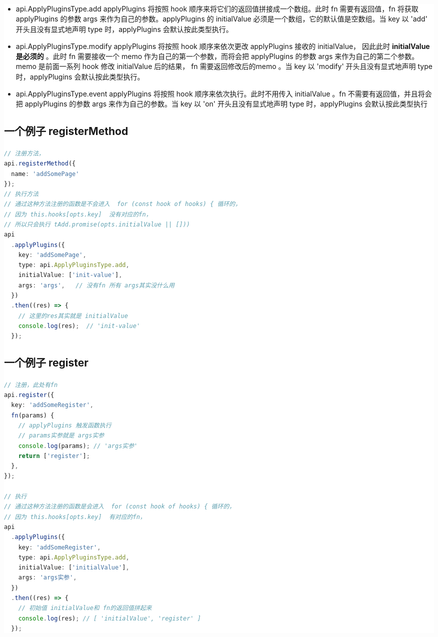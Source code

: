 
- api.ApplyPluginsType.add applyPlugins 将按照 hook 顺序来将它们的返回值拼接成一个数组。此时 fn 需要有返回值，fn 将获取 applyPlugins 的参数 args 来作为自己的参数。applyPlugins 的 initialValue 必须是一个数组，它的默认值是空数组。当 key 以 'add' 开头且没有显式地声明 type 时，applyPlugins 会默认按此类型执行。

- api.ApplyPluginsType.modify applyPlugins 将按照 hook 顺序来依次更改 applyPlugins 接收的 initialValue， 因此此时 **initialValue 是必须的** 。此时 fn 需要接收一个 memo 作为自己的第一个参数，而将会把 applyPlugins 的参数 args 来作为自己的第二个参数。memo 是前面一系列 hook 修改 initialValue 后的结果， fn 需要返回修改后的memo 。当 key 以 'modify' 开头且没有显式地声明 type 时，applyPlugins 会默认按此类型执行。

- api.ApplyPluginsType.event applyPlugins 将按照 hook 顺序来依次执行。此时不用传入 initialValue 。fn 不需要有返回值，并且将会把 applyPlugins 的参数 args 来作为自己的参数。当 key 以 'on' 开头且没有显式地声明 type 时，applyPlugins 会默认按此类型执行

## 一个例子 registerMethod
```typescript
// 注册方法，
api.registerMethod({
  name: 'addSomePage'
});
// 执行方法
// 通过这种方法注册的函数是不会进入  for (const hook of hooks) { 循环的，
// 因为 this.hooks[opts.key]  没有对应的fn，
// 所以只会执行 tAdd.promise(opts.initialValue || []))
api
  .applyPlugins({
    key: 'addSomePage',
    type: api.ApplyPluginsType.add,
    initialValue: ['init-value'],
    args: 'args',   // 没有fn 所有 args其实没什么用
  })
  .then((res) => {
    // 这里的res其实就是 initialValue
    console.log(res);  // 'init-value'
  });
```

## 一个例子 register
```typescript
// 注册，此处有fn
api.register({
  key: 'addSomeRegister',
  fn(params) {
    // applyPlugins 触发函数执行
    // params实参就是 args实参
    console.log(params); // 'args实参'
    return ['register'];
  },
});

// 执行
// 通过这种方法注册的函数是会进入  for (const hook of hooks) { 循环的，
// 因为 this.hooks[opts.key]  有对应的fn，
api
  .applyPlugins({
    key: 'addSomeRegister',
    type: api.ApplyPluginsType.add,
    initialValue: ['initialValue'],
    args: 'args实参',
  })
  .then((res) => {
    // 初始值 initialValue和 fn的返回值拼起来
    console.log(res); // [ 'initialValue', 'register' ]
  });
```